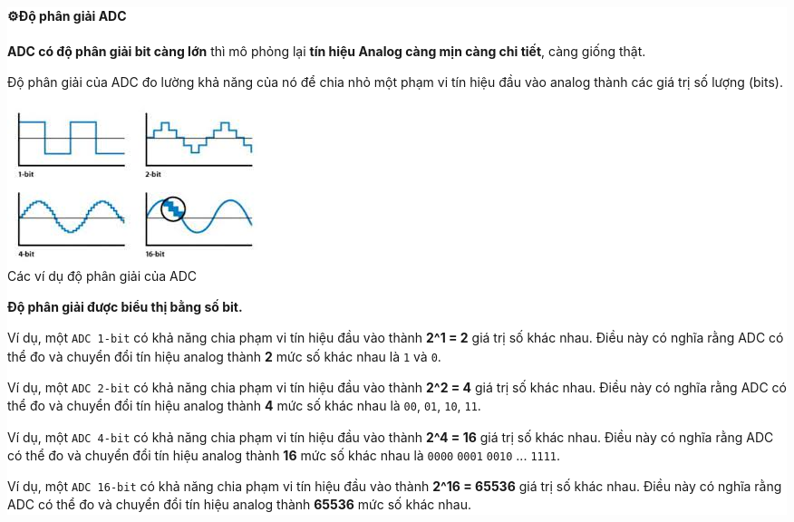 
#### ⚙️Độ phân giải ADC

**ADC có độ phân giải bit càng lớn** thì mô phỏng lại **tín hiệu Analog càng mịn càng chi tiết**, càng giống thật.

Độ phân giải của ADC đo lường khả năng của nó để chia nhỏ một phạm vi tín hiệu đầu vào analog thành các giá trị số lượng (bits).

<div class="post-img-post">
    <img src="/img/2023-08-04-ADC-Regular-STM32F4/images.jpg">
 <br>
Các ví dụ độ phân giải của ADC
</div>

**Độ phân giải được biểu thị bằng số bit.**

Ví dụ, một `ADC 1-bit` có khả năng chia phạm vi tín hiệu đầu vào thành **2^1 = 2** giá trị số khác nhau. Điều này có nghĩa rằng ADC có thể đo và chuyển đổi tín hiệu analog thành **2** mức số khác nhau là `1` và `0`.

Ví dụ, một `ADC 2-bit` có khả năng chia phạm vi tín hiệu đầu vào thành **2^2 = 4** giá trị số khác nhau. Điều này có nghĩa rằng ADC có thể đo và chuyển đổi tín hiệu analog thành **4** mức số khác nhau là `00`, `01`, `10`, `11`.

Ví dụ, một `ADC 4-bit` có khả năng chia phạm vi tín hiệu đầu vào thành **2^4 = 16** giá trị số khác nhau. Điều này có nghĩa rằng ADC có thể đo và chuyển đổi tín hiệu analog thành **16** mức số khác nhau là `0000` `0001` `0010` ... `1111`.

Ví dụ, một `ADC 16-bit` có khả năng chia phạm vi tín hiệu đầu vào thành **2^16 = 65536** giá trị số khác nhau. Điều này có nghĩa rằng ADC có thể đo và chuyển đổi tín hiệu analog thành **65536** mức số khác nhau.

<div class="post-img-post">